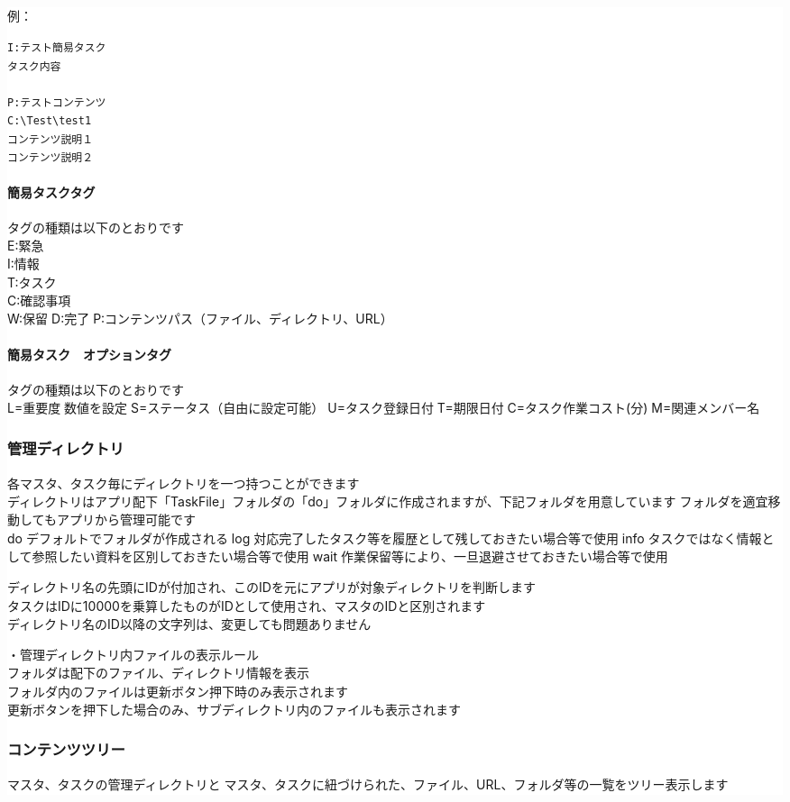 例：  
```
I:テスト簡易タスク  
タスク内容  
  
P:テストコンテンツ  
C:\Test\test1  
コンテンツ説明１  
コンテンツ説明２  
```
 
#### 簡易タスクタグ  
タグの種類は以下のとおりです  
E:緊急  
I:情報  
T:タスク  
C:確認事項  
W:保留
D:完了
P:コンテンツパス（ファイル、ディレクトリ、URL）  
 
#### 簡易タスク　オプションタグ  
タグの種類は以下のとおりです  
L=重要度  数値を設定
S=ステータス（自由に設定可能） 
U=タスク登録日付 
T=期限日付
C=タスク作業コスト(分)
M=関連メンバー名
  
### 管理ディレクトリ  
各マスタ、タスク毎にディレクトリを一つ持つことができます  
ディレクトリはアプリ配下「TaskFile」フォルダの「do」フォルダに作成されますが、下記フォルダを用意しています
フォルダを適宜移動してもアプリから管理可能です  
do   デフォルトでフォルダが作成される
log  対応完了したタスク等を履歴として残しておきたい場合等で使用
info タスクではなく情報として参照したい資料を区別しておきたい場合等で使用
wait 作業保留等により、一旦退避させておきたい場合等で使用
  
ディレクトリ名の先頭にIDが付加され、このIDを元にアプリが対象ディレクトリを判断します  
タスクはIDに10000を乗算したものがIDとして使用され、マスタのIDと区別されます  
ディレクトリ名のID以降の文字列は、変更しても問題ありません  
  
・管理ディレクトリ内ファイルの表示ルール  
フォルダは配下のファイル、ディレクトリ情報を表示  
フォルダ内のファイルは更新ボタン押下時のみ表示されます  
更新ボタンを押下した場合のみ、サブディレクトリ内のファイルも表示されます  
  
### コンテンツツリー  
マスタ、タスクの管理ディレクトリと
マスタ、タスクに紐づけられた、ファイル、URL、フォルダ等の一覧をツリー表示します  
  
